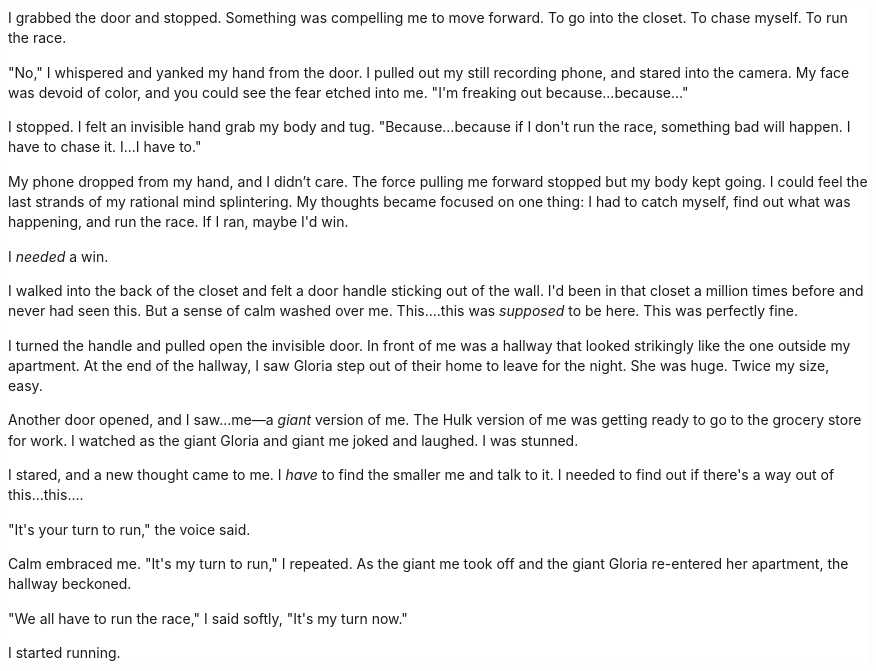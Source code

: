 I grabbed the door and stopped. Something was compelling me to move forward. To go into the closet. To chase myself. To run the race.

"No," I whispered and yanked my hand from the door. I pulled out my still recording phone, and stared into the camera. My face was devoid of color, and you could see the fear etched into me. "I'm freaking out because...because…"

I stopped. I felt an invisible hand grab my body and tug. "Because...because if I don't run the race, something bad will happen. I have to chase it. I...I have to."

My phone dropped from my hand, and I didn’t care. The force pulling me forward stopped but my body kept going. I could feel the last strands of my rational mind splintering. My thoughts became focused on one thing: I had to catch myself, find out what was happening, and run the race. If I ran, maybe I'd win.

I *needed* a win.

I walked into the back of the closet and felt a door handle sticking out of the wall. I'd been in that closet a million times before and never had seen this. But a sense of calm washed over me. This….this was *supposed* to be here. This was perfectly fine.

I turned the handle and pulled open the invisible door. In front of me was a hallway that looked strikingly like the one outside my apartment. At the end of the hallway, I saw Gloria step out of their home to leave for the night. She was huge. Twice my size, easy.

Another door opened, and I saw...me—a *giant* version of me. The Hulk version of me was getting ready to go to the grocery store for work. I watched as the giant Gloria and giant me joked and laughed. I was stunned.

I stared, and a new thought came to me. I *have* to find the smaller me and talk to it. I needed to find out if there's a way out of this...this….

"It's your turn to run," the voice said.

Calm embraced me. "It's my turn to run," I repeated. As the giant me took off and the giant Gloria re-entered her apartment, the hallway beckoned.

"We all have to run the race," I said softly, "It's my turn now."

I started running.